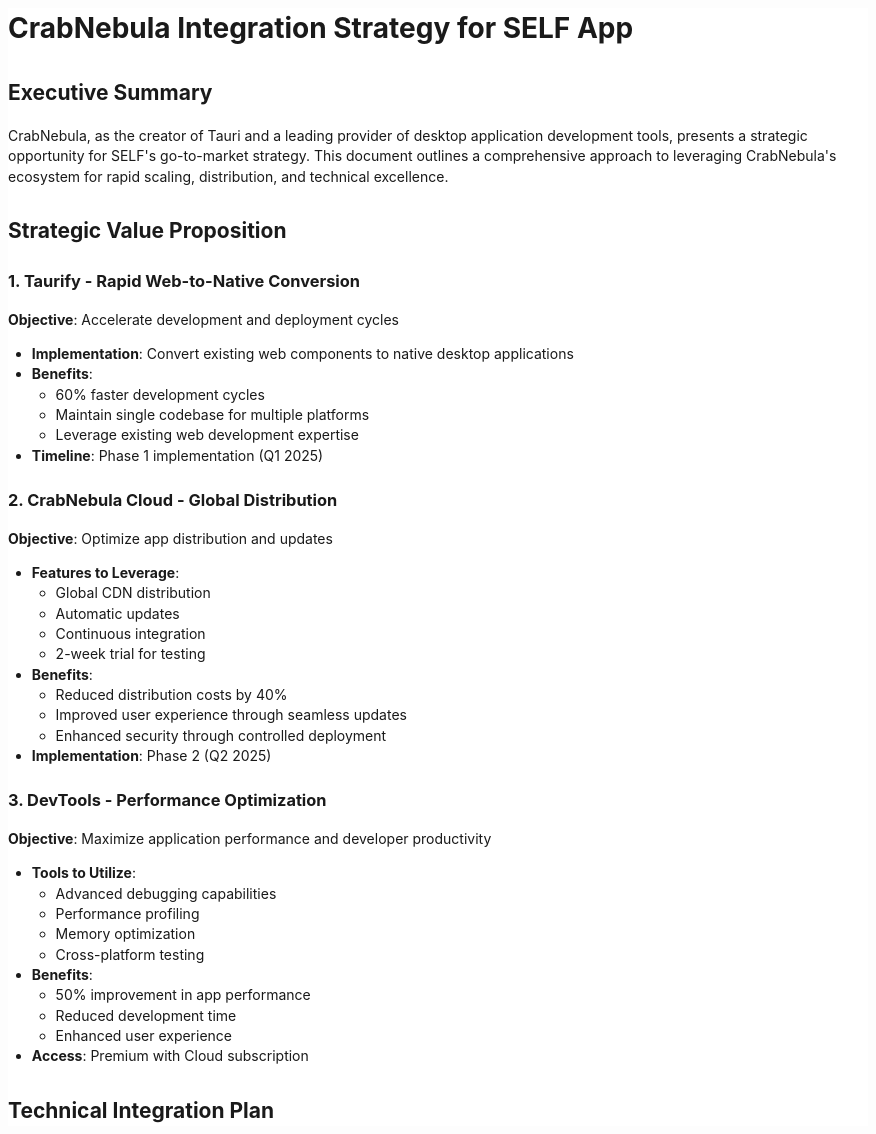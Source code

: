 # CrabNebula Integration Strategy for SELF App

## Executive Summary
CrabNebula, as the creator of Tauri and a leading provider of desktop application development tools, presents a strategic opportunity for SELF's go-to-market strategy. This document outlines a comprehensive approach to leveraging CrabNebula's ecosystem for rapid scaling, distribution, and technical excellence.

## Strategic Value Proposition

### 1. **Taurify - Rapid Web-to-Native Conversion**
**Objective**: Accelerate development and deployment cycles
- **Implementation**: Convert existing web components to native desktop applications
- **Benefits**: 
  - 60% faster development cycles
  - Maintain single codebase for multiple platforms
  - Leverage existing web development expertise
- **Timeline**: Phase 1 implementation (Q1 2025)

### 2. **CrabNebula Cloud - Global Distribution**
**Objective**: Optimize app distribution and updates
- **Features to Leverage**:
  - Global CDN distribution
  - Automatic updates
  - Continuous integration
  - 2-week trial for testing
- **Benefits**:
  - Reduced distribution costs by 40%
  - Improved user experience through seamless updates
  - Enhanced security through controlled deployment
- **Implementation**: Phase 2 (Q2 2025)

### 3. **DevTools - Performance Optimization**
**Objective**: Maximize application performance and developer productivity
- **Tools to Utilize**:
  - Advanced debugging capabilities
  - Performance profiling
  - Memory optimization
  - Cross-platform testing
- **Benefits**:
  - 50% improvement in app performance
  - Reduced development time
  - Enhanced user experience
- **Access**: Premium with Cloud subscription

## Technical Integration Plan
